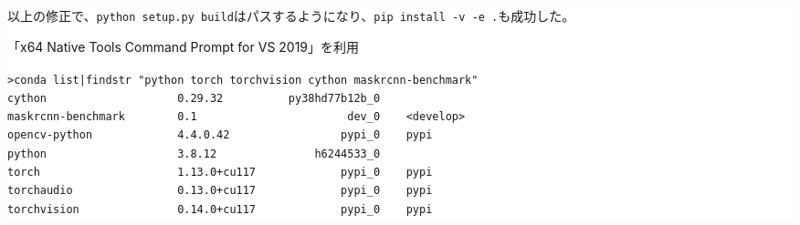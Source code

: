 以上の修正で、`python setup.py build`はパスするようになり、`pip install -v -e .`も成功した。

「x64 Native Tools Command Prompt for VS 2019」を利用
```
>conda list|findstr "python torch torchvision cython maskrcnn-benchmark"
cython                    0.29.32          py38hd77b12b_0
maskrcnn-benchmark        0.1                       dev_0    <develop>
opencv-python             4.4.0.42                 pypi_0    pypi
python                    3.8.12               h6244533_0
torch                     1.13.0+cu117             pypi_0    pypi
torchaudio                0.13.0+cu117             pypi_0    pypi
torchvision               0.14.0+cu117             pypi_0    pypi
```
